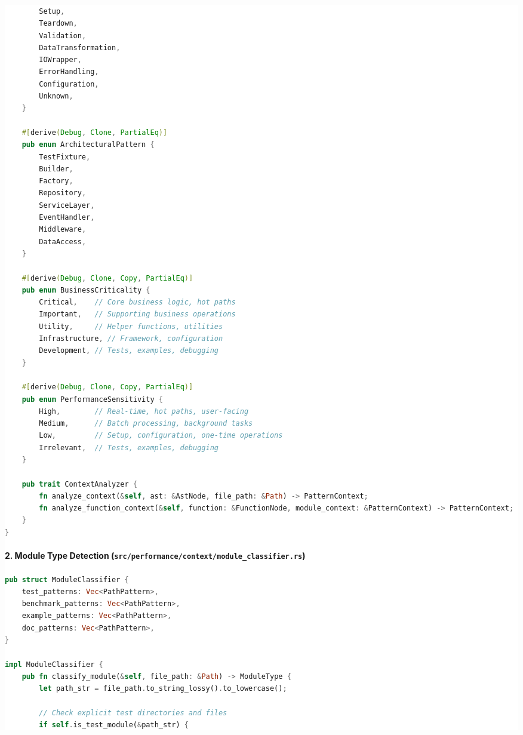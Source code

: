 ```rust
        Setup,
        Teardown,
        Validation,
        DataTransformation,
        IOWrapper,
        ErrorHandling,
        Configuration,
        Unknown,
    }
    
    #[derive(Debug, Clone, PartialEq)]
    pub enum ArchitecturalPattern {
        TestFixture,
        Builder,
        Factory,
        Repository,
        ServiceLayer,
        EventHandler,
        Middleware,
        DataAccess,
    }
    
    #[derive(Debug, Clone, Copy, PartialEq)]
    pub enum BusinessCriticality {
        Critical,    // Core business logic, hot paths
        Important,   // Supporting business operations
        Utility,     // Helper functions, utilities
        Infrastructure, // Framework, configuration
        Development, // Tests, examples, debugging
    }
    
    #[derive(Debug, Clone, Copy, PartialEq)]
    pub enum PerformanceSensitivity {
        High,        // Real-time, hot paths, user-facing
        Medium,      // Batch processing, background tasks
        Low,         // Setup, configuration, one-time operations
        Irrelevant,  // Tests, examples, debugging
    }
    
    pub trait ContextAnalyzer {
        fn analyze_context(&self, ast: &AstNode, file_path: &Path) -> PatternContext;
        fn analyze_function_context(&self, function: &FunctionNode, module_context: &PatternContext) -> PatternContext;
    }
}
```

#### 2. Module Type Detection (`src/performance/context/module_classifier.rs`)

```rust
pub struct ModuleClassifier {
    test_patterns: Vec<PathPattern>,
    benchmark_patterns: Vec<PathPattern>,
    example_patterns: Vec<PathPattern>,
    doc_patterns: Vec<PathPattern>,
}

impl ModuleClassifier {
    pub fn classify_module(&self, file_path: &Path) -> ModuleType {
        let path_str = file_path.to_string_lossy().to_lowercase();
        
        // Check explicit test directories and files
        if self.is_test_module(&path_str) {
```